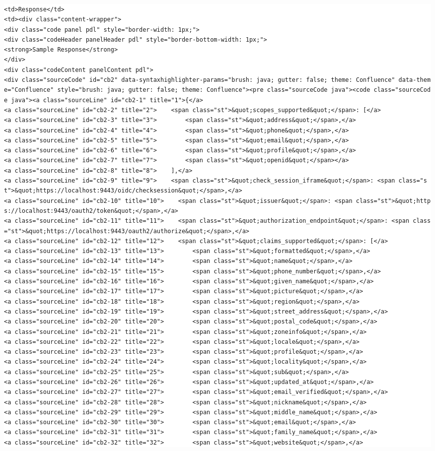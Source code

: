     <td>Response</td>
    <td><div class="content-wrapper">
    <div class="code panel pdl" style="border-width: 1px;">
    <div class="codeHeader panelHeader pdl" style="border-bottom-width: 1px;">
    <strong>Sample Response</strong>
    </div>
    <div class="codeContent panelContent pdl">
    <div class="sourceCode" id="cb2" data-syntaxhighlighter-params="brush: java; gutter: false; theme: Confluence" data-theme="Confluence" style="brush: java; gutter: false; theme: Confluence"><pre class="sourceCode java"><code class="sourceCode java"><a class="sourceLine" id="cb2-1" title="1">{</a>
    <a class="sourceLine" id="cb2-2" title="2">    <span class="st">&quot;scopes_supported&quot;</span>: [</a>
    <a class="sourceLine" id="cb2-3" title="3">        <span class="st">&quot;address&quot;</span>,</a>
    <a class="sourceLine" id="cb2-4" title="4">        <span class="st">&quot;phone&quot;</span>,</a>
    <a class="sourceLine" id="cb2-5" title="5">        <span class="st">&quot;email&quot;</span>,</a>
    <a class="sourceLine" id="cb2-6" title="6">        <span class="st">&quot;profile&quot;</span>,</a>
    <a class="sourceLine" id="cb2-7" title="7">        <span class="st">&quot;openid&quot;</span></a>
    <a class="sourceLine" id="cb2-8" title="8">    ],</a>
    <a class="sourceLine" id="cb2-9" title="9">    <span class="st">&quot;check_session_iframe&quot;</span>: <span class="st">&quot;https://localhost:9443/oidc/checksession&quot;</span>,</a>
    <a class="sourceLine" id="cb2-10" title="10">    <span class="st">&quot;issuer&quot;</span>: <span class="st">&quot;https://localhost:9443/oauth2/token&quot;</span>,</a>
    <a class="sourceLine" id="cb2-11" title="11">    <span class="st">&quot;authorization_endpoint&quot;</span>: <span class="st">&quot;https://localhost:9443/oauth2/authorize&quot;</span>,</a>
    <a class="sourceLine" id="cb2-12" title="12">    <span class="st">&quot;claims_supported&quot;</span>: [</a>
    <a class="sourceLine" id="cb2-13" title="13">        <span class="st">&quot;formatted&quot;</span>,</a>
    <a class="sourceLine" id="cb2-14" title="14">        <span class="st">&quot;name&quot;</span>,</a>
    <a class="sourceLine" id="cb2-15" title="15">        <span class="st">&quot;phone_number&quot;</span>,</a>
    <a class="sourceLine" id="cb2-16" title="16">        <span class="st">&quot;given_name&quot;</span>,</a>
    <a class="sourceLine" id="cb2-17" title="17">        <span class="st">&quot;picture&quot;</span>,</a>
    <a class="sourceLine" id="cb2-18" title="18">        <span class="st">&quot;region&quot;</span>,</a>
    <a class="sourceLine" id="cb2-19" title="19">        <span class="st">&quot;street_address&quot;</span>,</a>
    <a class="sourceLine" id="cb2-20" title="20">        <span class="st">&quot;postal_code&quot;</span>,</a>
    <a class="sourceLine" id="cb2-21" title="21">        <span class="st">&quot;zoneinfo&quot;</span>,</a>
    <a class="sourceLine" id="cb2-22" title="22">        <span class="st">&quot;locale&quot;</span>,</a>
    <a class="sourceLine" id="cb2-23" title="23">        <span class="st">&quot;profile&quot;</span>,</a>
    <a class="sourceLine" id="cb2-24" title="24">        <span class="st">&quot;locality&quot;</span>,</a>
    <a class="sourceLine" id="cb2-25" title="25">        <span class="st">&quot;sub&quot;</span>,</a>
    <a class="sourceLine" id="cb2-26" title="26">        <span class="st">&quot;updated_at&quot;</span>,</a>
    <a class="sourceLine" id="cb2-27" title="27">        <span class="st">&quot;email_verified&quot;</span>,</a>
    <a class="sourceLine" id="cb2-28" title="28">        <span class="st">&quot;nickname&quot;</span>,</a>
    <a class="sourceLine" id="cb2-29" title="29">        <span class="st">&quot;middle_name&quot;</span>,</a>
    <a class="sourceLine" id="cb2-30" title="30">        <span class="st">&quot;email&quot;</span>,</a>
    <a class="sourceLine" id="cb2-31" title="31">        <span class="st">&quot;family_name&quot;</span>,</a>
    <a class="sourceLine" id="cb2-32" title="32">        <span class="st">&quot;website&quot;</span>,</a>
